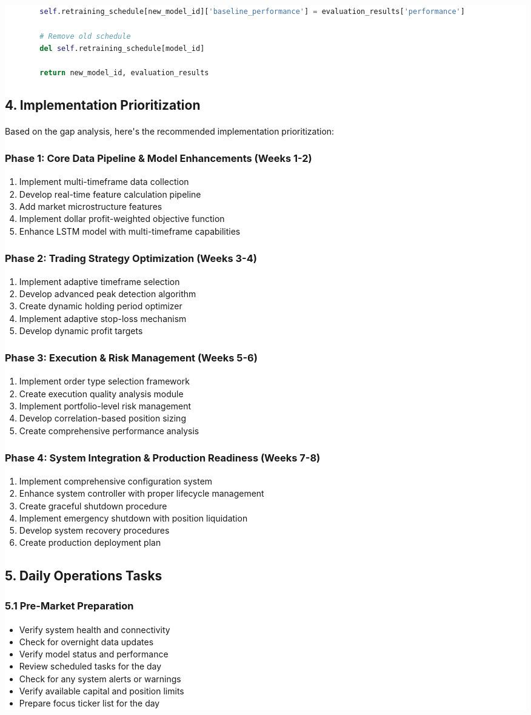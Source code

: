    ```python
           self.retraining_schedule[new_model_id]['baseline_performance'] = evaluation_results['performance']
           
           # Remove old schedule
           del self.retraining_schedule[model_id]
           
           return new_model_id, evaluation_results
   ```

## 4. Implementation Prioritization

Based on the gap analysis, here's the recommended implementation prioritization:

### Phase 1: Core Data Pipeline & Model Enhancements (Weeks 1-2)
1. Implement multi-timeframe data collection
2. Develop real-time feature calculation pipeline
3. Add market microstructure features
4. Implement dollar profit-weighted objective function
5. Enhance LSTM model with multi-timeframe capabilities

### Phase 2: Trading Strategy Optimization (Weeks 3-4)
1. Implement adaptive timeframe selection
2. Develop advanced peak detection algorithm
3. Create dynamic holding period optimizer
4. Implement adaptive stop-loss mechanism
5. Develop dynamic profit targets

### Phase 3: Execution & Risk Management (Weeks 5-6)
1. Implement order type selection framework
2. Create execution quality analysis module
3. Implement portfolio-level risk management
4. Develop correlation-based position sizing
5. Create comprehensive performance analysis

### Phase 4: System Integration & Production Readiness (Weeks 7-8)
1. Implement comprehensive configuration system
2. Enhance system controller with proper lifecycle management
3. Create graceful shutdown procedure
4. Implement emergency shutdown with position liquidation
5. Develop system recovery procedures
6. Create production deployment plan

## 5. Daily Operations Tasks

### 5.1 Pre-Market Preparation
- Verify system health and connectivity
- Check for overnight data updates
- Verify model status and performance
- Review scheduled tasks for the day
- Check for any system alerts or warnings
- Verify available capital and position limits
- Prepare focus ticker list for the day
